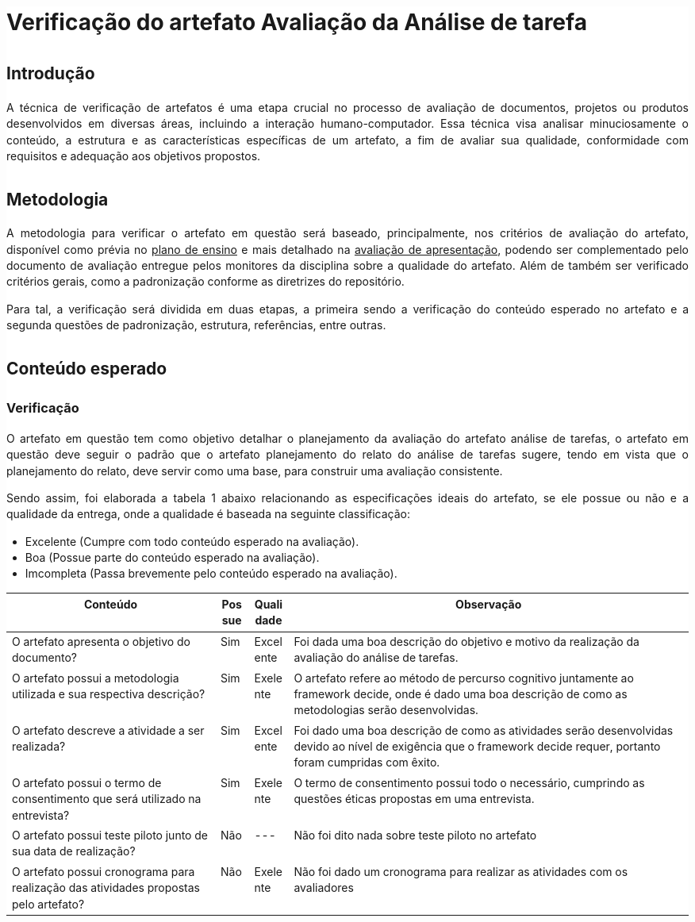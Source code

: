 <div class="body">

# Verificação do artefato Avaliação da Análise de tarefa
## Introdução

<div align="justify">

A técnica de verificação de artefatos é uma etapa crucial no processo de avaliação de documentos, projetos ou produtos desenvolvidos em diversas áreas, incluindo a interação humano-computador. Essa técnica visa analisar minuciosamente o conteúdo, a estrutura e as características específicas de um artefato, a fim de avaliar sua qualidade, conformidade com requisitos e adequação aos objetivos propostos.

</div>

## Metodologia

<div align="justify">

A metodologia para verificar o artefato em questão será baseado, principalmente, nos critérios de avaliação do artefato, disponível como prévia no [plano de ensino](https://aprender3.unb.br/pluginfile.php/2523360/mod_resource/content/33/Plano_de_Ensino%20FIHC%20202301%20Turma%202.pdf) e mais detalhado na [avaliação de apresentação](<Link da avaliação do ponto de controle>), podendo ser complementado pelo documento de avaliação entregue pelos monitores da disciplina sobre a qualidade do artefato. Além de também ser verificado critérios gerais, como a padronização conforme as diretrizes do repositório.

Para tal, a verificação será dividida em duas etapas, a primeira sendo a verificação do conteúdo esperado no artefato e a segunda questões de padronização, estrutura, referências, entre outras.

</div>

## Conteúdo esperado

### Verificação

<div align="justify">

O artefato em questão tem como objetivo detalhar o planejamento da avaliação do artefato análise de tarefas, o artefato em questão deve seguir o padrão que o artefato planejamento do relato do análise de tarefas sugere, tendo em vista que o planejamento do relato, deve servir como uma base, para construir uma avaliação consistente.

Sendo assim, foi elaborada a tabela 1 abaixo relacionando as especificações ideais do artefato, se ele possue ou não e a qualidade da entrega, onde a qualidade é baseada na seguinte classificação:

- Excelente (Cumpre com todo conteúdo esperado na avaliação).
- Boa (Possue parte do conteúdo esperado na avaliação).
- Imcompleta (Passa brevemente pelo conteúdo esperado na avaliação).

</div>

| Conteúdo | Possue | Qualidade | Observação |
| - | - | - | - |
| O artefato apresenta o objetivo do documento? | Sim | Excelente | Foi dada uma boa descrição do objetivo e motivo da realização da avaliação do análise de tarefas. |
| O artefato possui a metodologia utilizada e sua respectiva descrição? | Sim | Exelente | O artefato refere ao método de percurso cognitivo juntamente ao framework decide, onde é dado uma boa descrição de como as metodologias serão desenvolvidas. |
| O artefato descreve a atividade a ser realizada? | Sim | Excelente | Foi dado uma boa descrição de como as atividades serão desenvolvidas devido ao nível de exigência que o framework decide requer, portanto foram cumpridas com êxito. |
| O artefato possui o termo de consentimento que será utilizado na entrevista? | Sim | Exelente | O termo de consentimento possui todo o necessário, cumprindo as questões éticas propostas em uma entrevista. |
| O artefato possui teste piloto junto de sua data de realização? | Não | --- | Não foi dito nada sobre teste piloto no artefato |
| O artefato possui cronograma para realização das atividades propostas pelo artefato? | Não | Exelente | Não foi dado um cronograma para realizar as atividades com os avaliadores |